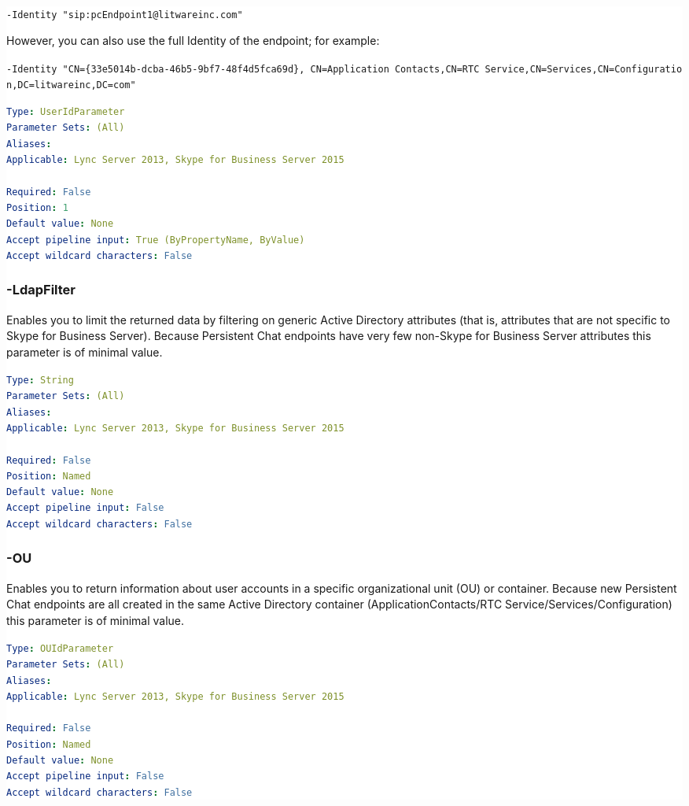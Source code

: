 `-Identity "sip:pcEndpoint1@litwareinc.com"`

However, you can also use the full Identity of the endpoint; for example:

`-Identity "CN={33e5014b-dcba-46b5-9bf7-48f4d5fca69d}, CN=Application Contacts,CN=RTC Service,CN=Services,CN=Configuration,DC=litwareinc,DC=com"`

```yaml
Type: UserIdParameter
Parameter Sets: (All)
Aliases: 
Applicable: Lync Server 2013, Skype for Business Server 2015

Required: False
Position: 1
Default value: None
Accept pipeline input: True (ByPropertyName, ByValue)
Accept wildcard characters: False
```

### -LdapFilter
Enables you to limit the returned data by filtering on generic Active Directory attributes (that is, attributes that are not specific to Skype for Business Server).
Because Persistent Chat endpoints have very few non-Skype for Business Server attributes this parameter is of minimal value.

```yaml
Type: String
Parameter Sets: (All)
Aliases: 
Applicable: Lync Server 2013, Skype for Business Server 2015

Required: False
Position: Named
Default value: None
Accept pipeline input: False
Accept wildcard characters: False
```

### -OU
Enables you to return information about user accounts in a specific organizational unit (OU) or container.
Because new Persistent Chat endpoints are all created in the same Active Directory container (ApplicationContacts/RTC Service/Services/Configuration) this parameter is of minimal value.

```yaml
Type: OUIdParameter
Parameter Sets: (All)
Aliases: 
Applicable: Lync Server 2013, Skype for Business Server 2015

Required: False
Position: Named
Default value: None
Accept pipeline input: False
Accept wildcard characters: False
```
